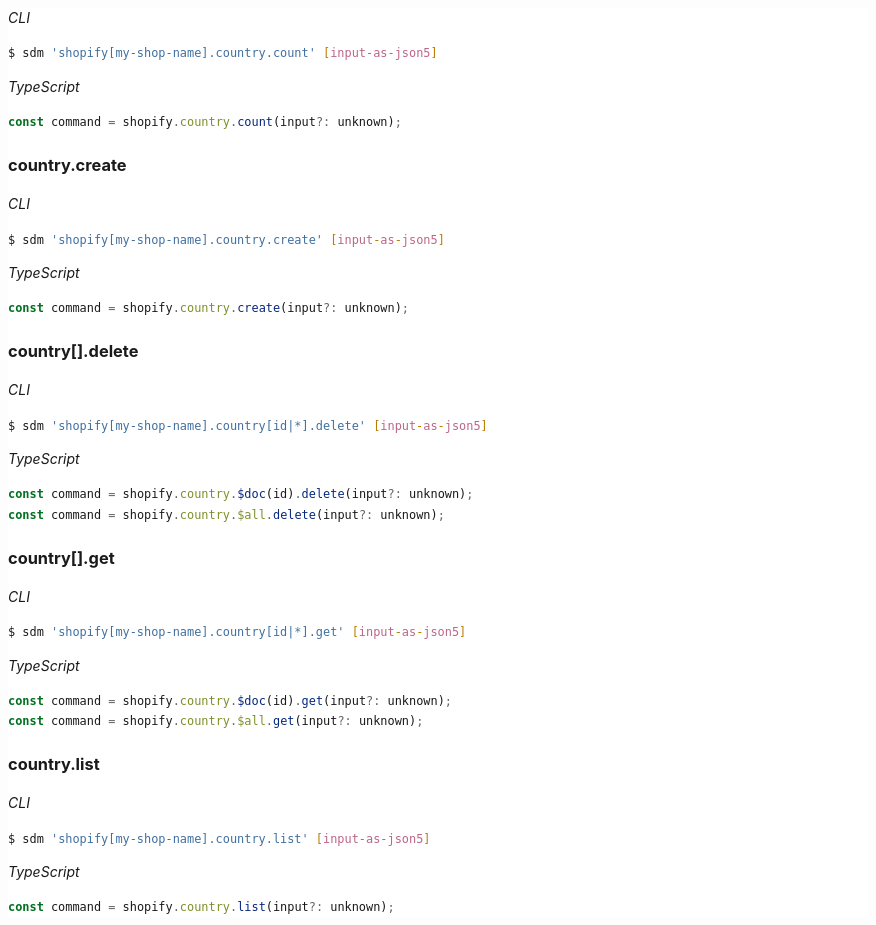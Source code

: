*CLI*
```sh
$ sdm 'shopify[my-shop-name].country.count' [input-as-json5]
```

*TypeScript*
```javascript
const command = shopify.country.count(input?: unknown);
```


### country.create

*CLI*
```sh
$ sdm 'shopify[my-shop-name].country.create' [input-as-json5]
```

*TypeScript*
```javascript
const command = shopify.country.create(input?: unknown);
```


### country[].delete

*CLI*
```sh
$ sdm 'shopify[my-shop-name].country[id|*].delete' [input-as-json5]
```

*TypeScript*
```javascript
const command = shopify.country.$doc(id).delete(input?: unknown);
const command = shopify.country.$all.delete(input?: unknown);
```


### country[].get

*CLI*
```sh
$ sdm 'shopify[my-shop-name].country[id|*].get' [input-as-json5]
```

*TypeScript*
```javascript
const command = shopify.country.$doc(id).get(input?: unknown);
const command = shopify.country.$all.get(input?: unknown);
```


### country.list

*CLI*
```sh
$ sdm 'shopify[my-shop-name].country.list' [input-as-json5]
```

*TypeScript*
```javascript
const command = shopify.country.list(input?: unknown);
```

